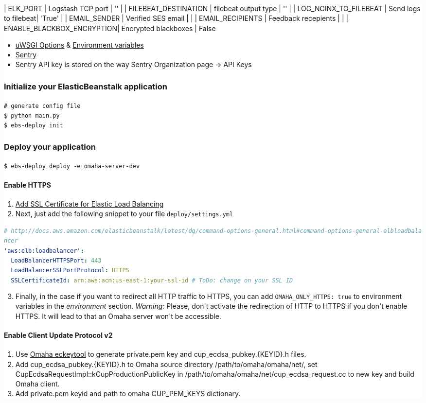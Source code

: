 | ELK_PORT                  | Logstash TCP port    | ''                         |
| FILEBEAT_DESTINATION      | filebeat output type | ''                         |
| LOG_NGINX_TO_FILEBEAT     | Send logs to filebeat| 'True'                     |
| EMAIL_SENDER              | Verified SES email   |                            |
| EMAIL_RECIPIENTS          | Feedback recepients  |                            |
| ENABLE_BLACKBOX_ENCRYPTION| Encrypted blackboxes | False


- [uWSGI Options](http://uwsgi-docs.readthedocs.org/en/latest/Options.html) & [Environment variables](http://uwsgi-docs.readthedocs.org/en/latest/Configuration.html#environment-variables)
- [Sentry](https://github.com/getsentry/sentry)
- Sentry API key is stored on the way Sentry Organization page -> API Keys 

### Initialize your ElasticBeanstalk application

```shell
# generate config file
$ python main.py
$ ebs-deploy init
```

### Deploy your application

```shell
$ ebs-deploy deploy -e omaha-server-dev
```

#### Enable HTTPS

1. [Add SSL Certificate for Elastic Load Balancing](https://github.com/Crystalnix/omaha-server/wiki/SSL-Certificate-for-Elastic-Load-Balancing)
2. Next, just add the following snippet to your file `deploy/settings.yml`

  ```yml
  # http://docs.aws.amazon.com/elasticbeanstalk/latest/dg/command-options-general.html#command-options-general-elbloadbalancer
  'aws:elb:loadbalancer':
    LoadBalancerHTTPSPort: 443
    LoadBalancerSSLPortProtocol: HTTPS
    SSLCertificateId: arn:aws:acm:us-east-1:your-ssl-id # ToDo: change on your SSL ID
  ```
3. Finally, in the case if you want to redirect all HTTP traffic to HTTPS, you can add `OMAHA_ONLY_HTTPS: true` to environment variables in the *environment* section.
*Warning:* Please, don't activate the redirection of HTTP to HTTPS if you don't enable HTTPS. It will lead to that an Omaha server won't be accessible.

#### Enable Client Update Protocol v2

1. Use [Omaha eckeytool](https://github.com/google/omaha/tree/master/omaha/tools/eckeytool) to generate private.pem key and cup_ecdsa_pubkey.{KEYID}.h files.
2. Add cup_ecdsa_pubkey.{KEYID}.h to Omaha source directory /path/to/omaha/omaha/net/, set CupEcdsaRequestImpl::kCupProductionPublicKey in /path/to/omaha/omaha/net/cup_ecdsa_request.cc to new key and build Omaha client.
3. Add private.pem keyid and path to omaha CUP_PEM_KEYS dictionary.
